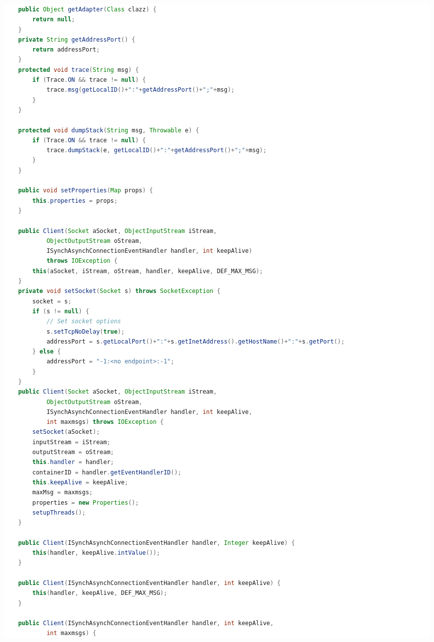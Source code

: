 ```java
    public Object getAdapter(Class clazz) {
        return null;
    }
    private String getAddressPort() {
    	return addressPort;
    }
    protected void trace(String msg) {
        if (Trace.ON && trace != null) {
            trace.msg(getLocalID()+":"+getAddressPort()+";"+msg);
        }
    }

    protected void dumpStack(String msg, Throwable e) {
        if (Trace.ON && trace != null) {
            trace.dumpStack(e, getLocalID()+":"+getAddressPort()+";"+msg);
        }
    }

    public void setProperties(Map props) {
        this.properties = props;
    }

    public Client(Socket aSocket, ObjectInputStream iStream,
            ObjectOutputStream oStream,
            ISynchAsynchConnectionEventHandler handler, int keepAlive)
            throws IOException {
        this(aSocket, iStream, oStream, handler, keepAlive, DEF_MAX_MSG);
    }
    private void setSocket(Socket s) throws SocketException {
    	socket = s;
    	if (s != null) {
    		// Set socket options
    		s.setTcpNoDelay(true);
    		addressPort = s.getLocalPort()+":"+s.getInetAddress().getHostName()+":"+s.getPort();
    	} else {
    		addressPort = "-1:<no endpoint>:-1";
    	}
    }
    public Client(Socket aSocket, ObjectInputStream iStream,
            ObjectOutputStream oStream,
            ISynchAsynchConnectionEventHandler handler, int keepAlive,
            int maxmsgs) throws IOException {
        setSocket(aSocket);
        inputStream = iStream;
        outputStream = oStream;
        this.handler = handler;
        containerID = handler.getEventHandlerID();
        this.keepAlive = keepAlive;
        maxMsg = maxmsgs;
        properties = new Properties();
        setupThreads();
    }

    public Client(ISynchAsynchConnectionEventHandler handler, Integer keepAlive) {
        this(handler, keepAlive.intValue());
    }

    public Client(ISynchAsynchConnectionEventHandler handler, int keepAlive) {
        this(handler, keepAlive, DEF_MAX_MSG);
    }

    public Client(ISynchAsynchConnectionEventHandler handler, int keepAlive,
            int maxmsgs) {
```